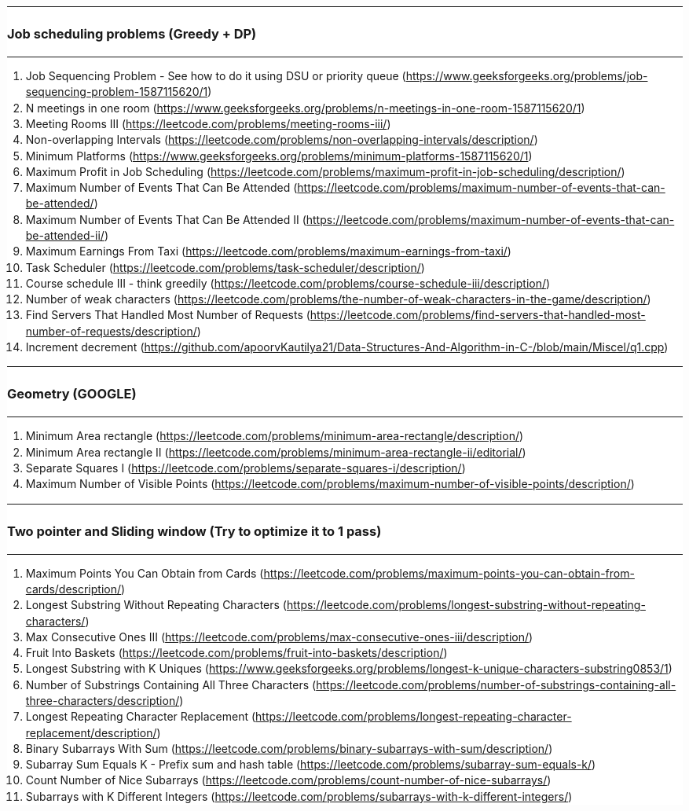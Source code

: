 

-----------------------------
### Job scheduling problems (Greedy + DP)
-----------------------------
1. Job Sequencing Problem - See how to do it using DSU or priority queue (https://www.geeksforgeeks.org/problems/job-sequencing-problem-1587115620/1)
2. N meetings in one room (https://www.geeksforgeeks.org/problems/n-meetings-in-one-room-1587115620/1)
3. Meeting Rooms III (https://leetcode.com/problems/meeting-rooms-iii/)
4. Non-overlapping Intervals (https://leetcode.com/problems/non-overlapping-intervals/description/)
5. Minimum Platforms (https://www.geeksforgeeks.org/problems/minimum-platforms-1587115620/1)
6. Maximum Profit in Job Scheduling (https://leetcode.com/problems/maximum-profit-in-job-scheduling/description/)
7. Maximum Number of Events That Can Be Attended (https://leetcode.com/problems/maximum-number-of-events-that-can-be-attended/)
8. Maximum Number of Events That Can Be Attended II (https://leetcode.com/problems/maximum-number-of-events-that-can-be-attended-ii/)
9. Maximum Earnings From Taxi (https://leetcode.com/problems/maximum-earnings-from-taxi/)
10. Task Scheduler (https://leetcode.com/problems/task-scheduler/description/)
11. Course schedule III - think greedily (https://leetcode.com/problems/course-schedule-iii/description/)
12. Number of weak characters (https://leetcode.com/problems/the-number-of-weak-characters-in-the-game/description/)
13. Find Servers That Handled Most Number of Requests (https://leetcode.com/problems/find-servers-that-handled-most-number-of-requests/description/)
14. Increment decrement (https://github.com/apoorvKautilya21/Data-Structures-And-Algorithm-in-C-/blob/main/Miscel/q1.cpp)



-----------------------------
### Geometry (GOOGLE)
-----------------------------
1. Minimum Area rectangle (https://leetcode.com/problems/minimum-area-rectangle/description/)
2. Minimum Area rectangle II (https://leetcode.com/problems/minimum-area-rectangle-ii/editorial/)
3. Separate Squares I (https://leetcode.com/problems/separate-squares-i/description/)
4. Maximum Number of Visible Points (https://leetcode.com/problems/maximum-number-of-visible-points/description/)



-----------------------------
### Two pointer and Sliding window (Try to optimize it to 1 pass)
-----------------------------
1. Maximum Points You Can Obtain from Cards (https://leetcode.com/problems/maximum-points-you-can-obtain-from-cards/description/)
2. Longest Substring Without Repeating Characters (https://leetcode.com/problems/longest-substring-without-repeating-characters/)
3. Max Consecutive Ones III (https://leetcode.com/problems/max-consecutive-ones-iii/description/)
4. Fruit Into Baskets (https://leetcode.com/problems/fruit-into-baskets/description/)
5. Longest Substring with K Uniques (https://www.geeksforgeeks.org/problems/longest-k-unique-characters-substring0853/1)
6. Number of Substrings Containing All Three Characters (https://leetcode.com/problems/number-of-substrings-containing-all-three-characters/description/)
7. Longest Repeating Character Replacement (https://leetcode.com/problems/longest-repeating-character-replacement/description/)
8. Binary Subarrays With Sum (https://leetcode.com/problems/binary-subarrays-with-sum/description/)
9. Subarray Sum Equals K - Prefix sum and hash table (https://leetcode.com/problems/subarray-sum-equals-k/)
10. Count Number of Nice Subarrays (https://leetcode.com/problems/count-number-of-nice-subarrays/)
11. Subarrays with K Different Integers (https://leetcode.com/problems/subarrays-with-k-different-integers/)